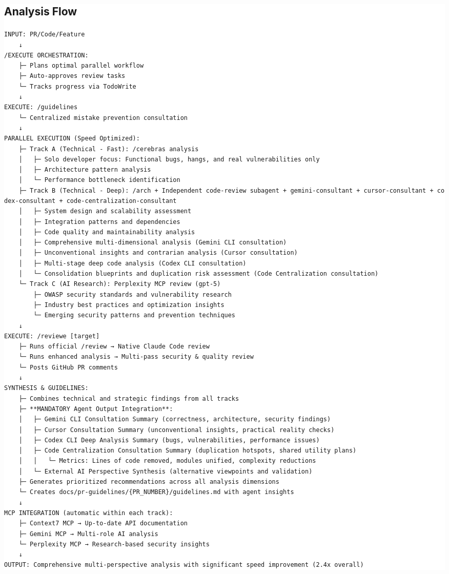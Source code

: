 ## Analysis Flow

```
INPUT: PR/Code/Feature
    ↓
/EXECUTE ORCHESTRATION:
    ├─ Plans optimal parallel workflow
    ├─ Auto-approves review tasks
    └─ Tracks progress via TodoWrite
    ↓
EXECUTE: /guidelines
    └─ Centralized mistake prevention consultation
    ↓
PARALLEL EXECUTION (Speed Optimized):
    ├─ Track A (Technical - Fast): /cerebras analysis
    │   ├─ Solo developer focus: Functional bugs, hangs, and real vulnerabilities only
    │   ├─ Architecture pattern analysis
    │   └─ Performance bottleneck identification
    ├─ Track B (Technical - Deep): /arch + Independent code-review subagent + gemini-consultant + cursor-consultant + codex-consultant + code-centralization-consultant
    │   ├─ System design and scalability assessment
    │   ├─ Integration patterns and dependencies
    │   ├─ Code quality and maintainability analysis
    │   ├─ Comprehensive multi-dimensional analysis (Gemini CLI consultation)
    │   ├─ Unconventional insights and contrarian analysis (Cursor consultation)
    │   ├─ Multi-stage deep code analysis (Codex CLI consultation)
    │   └─ Consolidation blueprints and duplication risk assessment (Code Centralization consultation)
    └─ Track C (AI Research): Perplexity MCP review (gpt-5)
        ├─ OWASP security standards and vulnerability research
        ├─ Industry best practices and optimization insights
        └─ Emerging security patterns and prevention techniques
    ↓
EXECUTE: /reviewe [target]
    ├─ Runs official /review → Native Claude Code review
    └─ Runs enhanced analysis → Multi-pass security & quality review
    └─ Posts GitHub PR comments
    ↓
SYNTHESIS & GUIDELINES:
    ├─ Combines technical and strategic findings from all tracks
    ├─ **MANDATORY Agent Output Integration**:
    │   ├─ Gemini CLI Consultation Summary (correctness, architecture, security findings)
    │   ├─ Cursor Consultation Summary (unconventional insights, practical reality checks)
    │   ├─ Codex CLI Deep Analysis Summary (bugs, vulnerabilities, performance issues)
    │   ├─ Code Centralization Consultation Summary (duplication hotspots, shared utility plans)
    │   │   └─ Metrics: Lines of code removed, modules unified, complexity reductions
    │   └─ External AI Perspective Synthesis (alternative viewpoints and validation)
    ├─ Generates prioritized recommendations across all analysis dimensions
    └─ Creates docs/pr-guidelines/{PR_NUMBER}/guidelines.md with agent insights
    ↓
MCP INTEGRATION (automatic within each track):
    ├─ Context7 MCP → Up-to-date API documentation
    ├─ Gemini MCP → Multi-role AI analysis
    └─ Perplexity MCP → Research-based security insights
    ↓
OUTPUT: Comprehensive multi-perspective analysis with significant speed improvement (2.4x overall)
```
